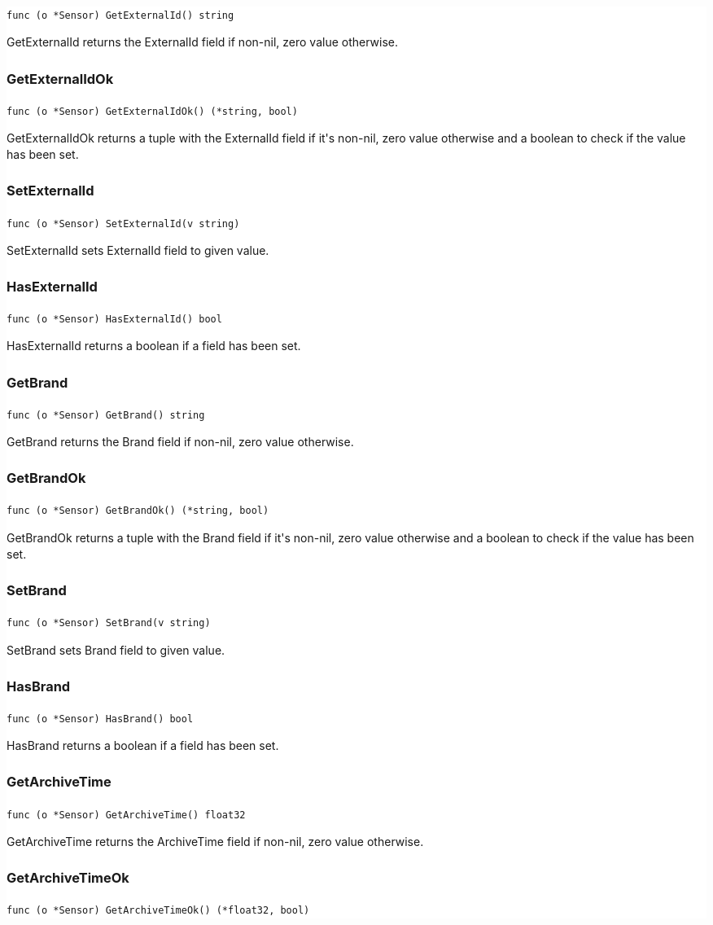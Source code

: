 `func (o *Sensor) GetExternalId() string`

GetExternalId returns the ExternalId field if non-nil, zero value otherwise.

### GetExternalIdOk

`func (o *Sensor) GetExternalIdOk() (*string, bool)`

GetExternalIdOk returns a tuple with the ExternalId field if it's non-nil, zero value otherwise
and a boolean to check if the value has been set.

### SetExternalId

`func (o *Sensor) SetExternalId(v string)`

SetExternalId sets ExternalId field to given value.

### HasExternalId

`func (o *Sensor) HasExternalId() bool`

HasExternalId returns a boolean if a field has been set.

### GetBrand

`func (o *Sensor) GetBrand() string`

GetBrand returns the Brand field if non-nil, zero value otherwise.

### GetBrandOk

`func (o *Sensor) GetBrandOk() (*string, bool)`

GetBrandOk returns a tuple with the Brand field if it's non-nil, zero value otherwise
and a boolean to check if the value has been set.

### SetBrand

`func (o *Sensor) SetBrand(v string)`

SetBrand sets Brand field to given value.

### HasBrand

`func (o *Sensor) HasBrand() bool`

HasBrand returns a boolean if a field has been set.

### GetArchiveTime

`func (o *Sensor) GetArchiveTime() float32`

GetArchiveTime returns the ArchiveTime field if non-nil, zero value otherwise.

### GetArchiveTimeOk

`func (o *Sensor) GetArchiveTimeOk() (*float32, bool)`
